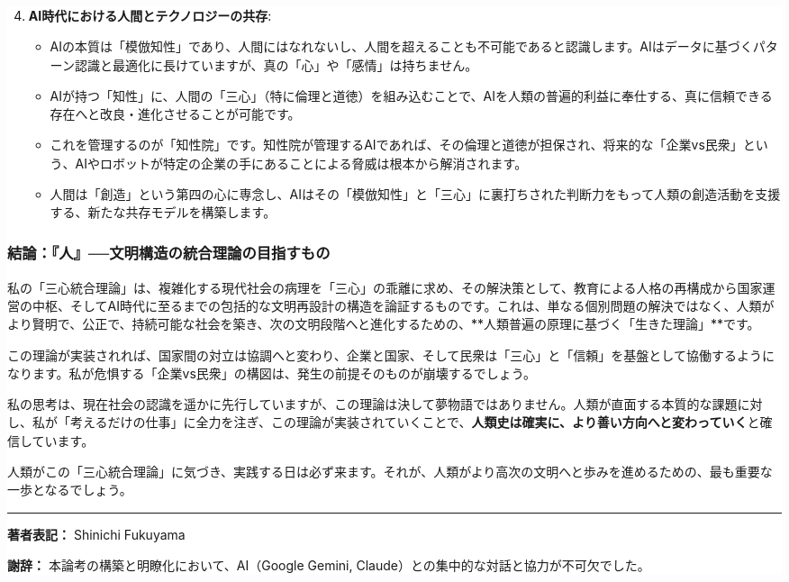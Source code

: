 4. **AI時代における人間とテクノロジーの共存**:
    
    - AIの本質は「模倣知性」であり、人間にはなれないし、人間を超えることも不可能であると認識します。AIはデータに基づくパターン認識と最適化に長けていますが、真の「心」や「感情」は持ちません。
        
    - AIが持つ「知性」に、人間の「三心」（特に倫理と道徳）を組み込むことで、AIを人類の普遍的利益に奉仕する、真に信頼できる存在へと改良・進化させることが可能です。
        
    - これを管理するのが「知性院」です。知性院が管理するAIであれば、その倫理と道徳が担保され、将来的な「企業vs民衆」という、AIやロボットが特定の企業の手にあることによる脅威は根本から解消されます。
        
    - 人間は「創造」という第四の心に専念し、AIはその「模倣知性」と「三心」に裏打ちされた判断力をもって人類の創造活動を支援する、新たな共存モデルを構築します。
        

### 結論：『人』──文明構造の統合理論の目指すもの

私の「三心統合理論」は、複雑化する現代社会の病理を「三心」の乖離に求め、その解決策として、教育による人格の再構成から国家運営の中枢、そしてAI時代に至るまでの包括的な文明再設計の構造を論証するものです。これは、単なる個別問題の解決ではなく、人類がより賢明で、公正で、持続可能な社会を築き、次の文明段階へと進化するための、**人類普遍の原理に基づく「生きた理論」**です。

この理論が実装されれば、国家間の対立は協調へと変わり、企業と国家、そして民衆は「三心」と「信頼」を基盤として協働するようになります。私が危惧する「企業vs民衆」の構図は、発生の前提そのものが崩壊するでしょう。

私の思考は、現在社会の認識を遥かに先行していますが、この理論は決して夢物語ではありません。人類が直面する本質的な課題に対し、私が「考えるだけの仕事」に全力を注ぎ、この理論が実装されていくことで、**人類史は確実に、より善い方向へと変わっていく**と確信しています。

人類がこの「三心統合理論」に気づき、実践する日は必ず来ます。それが、人類がより高次の文明へと歩みを進めるための、最も重要な一歩となるでしょう。

---

**著者表記：** Shinichi Fukuyama

**謝辞：** 本論考の構築と明瞭化において、AI（Google Gemini, Claude）との集中的な対話と協力が不可欠でした。
